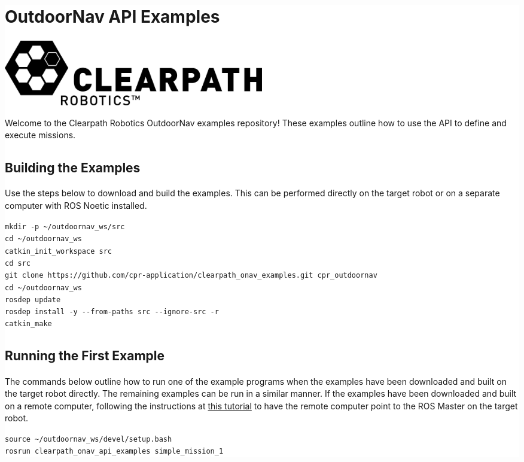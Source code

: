 # OutdoorNav API Examples


<img src="clearpath_onav_api_examples/images/clearpath_robotics_transparent_dark.png" alt="Clearpath Logo" width="50%" />&nbsp;

Welcome to the Clearpath Robotics OutdoorNav examples repository! These examples outline how to use the API to define and execute missions.

## Building the Examples

Use the steps below to download and build the examples. This can be performed
directly on the target robot or on a separate computer with ROS Noetic
installed.

```
mkdir -p ~/outdoornav_ws/src
cd ~/outdoornav_ws
catkin_init_workspace src
cd src
git clone https://github.com/cpr-application/clearpath_onav_examples.git cpr_outdoornav
cd ~/outdoornav_ws
rosdep update
rosdep install -y --from-paths src --ignore-src -r
catkin_make
```

## Running the First Example

The commands below outline how to run one of the example programs when
the examples have been downloaded and built on the target robot directly.
The remaining examples can be run in a similar manner.
If the examples have been downloaded and built on a remote computer,
following the instructions at [this tutorial](http://wiki.ros.org/ROS/Tutorials/MultipleMachines) to
have the remote computer point to the ROS Master on the target robot.

```
source ~/outdoornav_ws/devel/setup.bash
rosrun clearpath_onav_api_examples simple_mission_1
```

